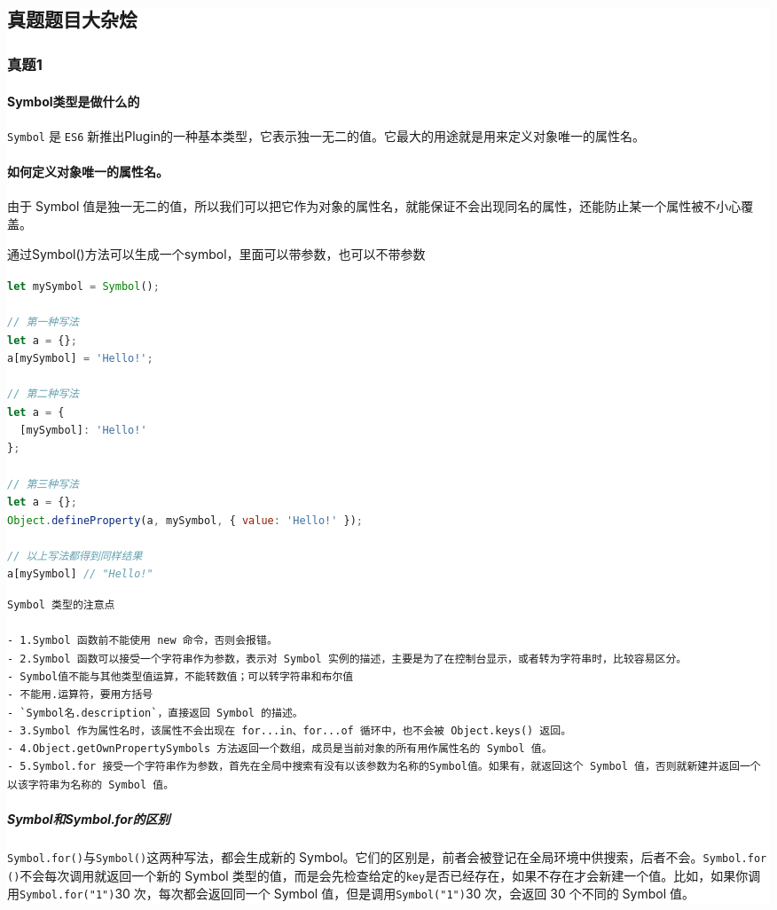 ## 真题题目大杂烩

### 真题1

#### Symbol类型是做什么的

`Symbol` 是 `ES6` 新推出Plugin的一种基本类型，它表示独一无二的值。它最大的用途就是用来定义对象唯一的属性名。

#### 如何定义对象唯一的属性名。

由于 Symbol 值是独一无二的值，所以我们可以把它作为对象的属性名，就能保证不会出现同名的属性，还能防止某一个属性被不小心覆盖。

通过Symbol()方法可以生成一个symbol，里面可以带参数，也可以不带参数

```js
let mySymbol = Symbol();

// 第一种写法
let a = {};
a[mySymbol] = 'Hello!';

// 第二种写法
let a = {
  [mySymbol]: 'Hello!'
};

// 第三种写法
let a = {};
Object.defineProperty(a, mySymbol, { value: 'Hello!' });

// 以上写法都得到同样结果
a[mySymbol] // "Hello!"
```

```
Symbol 类型的注意点
 
- 1.Symbol 函数前不能使用 new 命令，否则会报错。
- 2.Symbol 函数可以接受一个字符串作为参数，表示对 Symbol 实例的描述，主要是为了在控制台显示，或者转为字符串时，比较容易区分。
- Symbol值不能与其他类型值运算，不能转数值；可以转字符串和布尔值
- 不能用.运算符，要用方括号
- `Symbol名.description`，直接返回 Symbol 的描述。
- 3.Symbol 作为属性名时，该属性不会出现在 for...in、for...of 循环中，也不会被 Object.keys() 返回。
- 4.Object.getOwnPropertySymbols 方法返回一个数组，成员是当前对象的所有用作属性名的 Symbol 值。
- 5.Symbol.for 接受一个字符串作为参数，首先在全局中搜索有没有以该参数为名称的Symbol值。如果有，就返回这个 Symbol 值，否则就新建并返回一个以该字符串为名称的 Symbol 值。
```

##### Symbol和Symbol.for的区别

`Symbol.for()`与`Symbol()`这两种写法，都会生成新的 Symbol。它们的区别是，前者会被登记在全局环境中供搜索，后者不会。`Symbol.for()`不会每次调用就返回一个新的 Symbol 类型的值，而是会先检查给定的`key`是否已经存在，如果不存在才会新建一个值。比如，如果你调用`Symbol.for("1")`30 次，每次都会返回同一个 Symbol 值，但是调用`Symbol("1")`30 次，会返回 30 个不同的 Symbol 值。
